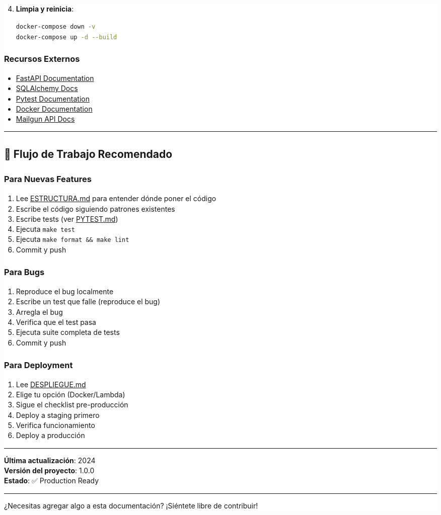 4. **Limpia y reinicia**:
   ```bash
   docker-compose down -v
   docker-compose up -d --build
   ```

### Recursos Externos

- [FastAPI Documentation](https://fastapi.tiangolo.com/)
- [SQLAlchemy Docs](https://docs.sqlalchemy.org/)
- [Pytest Documentation](https://docs.pytest.org/)
- [Docker Documentation](https://docs.docker.com/)
- [Mailgun API Docs](https://documentation.mailgun.com/)

---

## 🔄 Flujo de Trabajo Recomendado

### Para Nuevas Features

1. Lee [ESTRUCTURA.md](ESTRUCTURA.md) para entender dónde poner el código
2. Escribe el código siguiendo patrones existentes
3. Escribe tests (ver [PYTEST.md](PYTEST.md))
4. Ejecuta `make test`
5. Ejecuta `make format && make lint`
6. Commit y push

### Para Bugs

1. Reproduce el bug localmente
2. Escribe un test que falle (reproduce el bug)
3. Arregla el bug
4. Verifica que el test pasa
5. Ejecuta suite completa de tests
6. Commit y push

### Para Deployment

1. Lee [DESPLIEGUE.md](DESPLIEGUE.md)
2. Elige tu opción (Docker/Lambda)
3. Sigue el checklist pre-producción
4. Deploy a staging primero
5. Verifica funcionamiento
6. Deploy a producción

---

**Última actualización**: 2024  
**Versión del proyecto**: 1.0.0  
**Estado**: ✅ Production Ready

---

¿Necesitas agregar algo a esta documentación? ¡Siéntete libre de contribuir!

